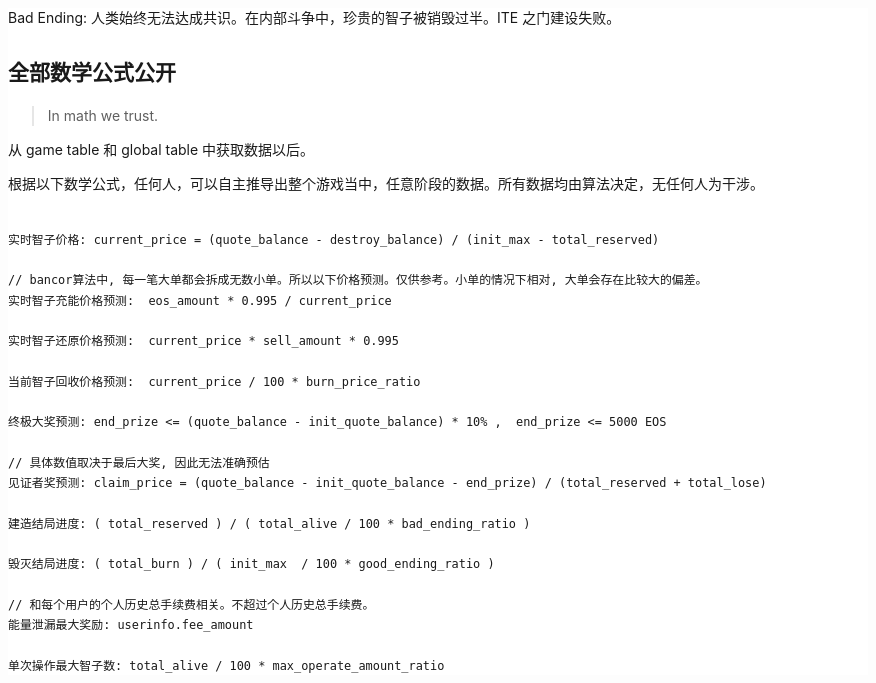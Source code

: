 Bad Ending:  人类始终无法达成共识。在内部斗争中，珍贵的智子被销毁过半。ITE 之门建设失败。 

## 全部数学公式公开

> In math we trust.

从 game table 和 global table 中获取数据以后。

根据以下数学公式，任何人，可以自主推导出整个游戏当中，任意阶段的数据。所有数据均由算法决定，无任何人为干涉。

```

实时智子价格: current_price = (quote_balance - destroy_balance) / (init_max - total_reserved)

// bancor算法中, 每一笔大单都会拆成无数小单。所以以下价格预测。仅供参考。小单的情况下相对, 大单会存在比较大的偏差。
实时智子充能价格预测:  eos_amount * 0.995 / current_price

实时智子还原价格预测:  current_price * sell_amount * 0.995

当前智子回收价格预测:  current_price / 100 * burn_price_ratio

终极大奖预测: end_prize <= (quote_balance - init_quote_balance) * 10% ,  end_prize <= 5000 EOS

// 具体数值取决于最后大奖, 因此无法准确预估
见证者奖预测: claim_price = (quote_balance - init_quote_balance - end_prize) / (total_reserved + total_lose)

建造结局进度: ( total_reserved ) / ( total_alive / 100 * bad_ending_ratio ) 

毁灭结局进度: ( total_burn ) / ( init_max  / 100 * good_ending_ratio )

// 和每个用户的个人历史总手续费相关。不超过个人历史总手续费。
能量泄漏最大奖励: userinfo.fee_amount 

单次操作最大智子数: total_alive / 100 * max_operate_amount_ratio

```


